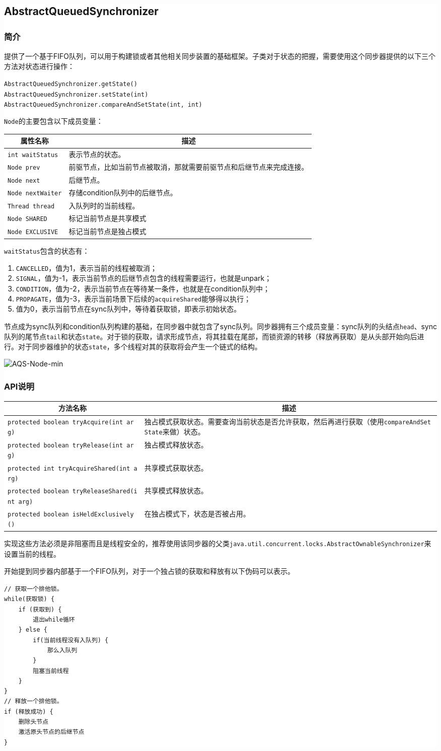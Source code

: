 ## AbstractQueuedSynchronizer

### 简介
提供了一个基于FIFO队列，可以用于构建锁或者其他相关同步装置的基础框架。子类对于状态的把握，需要使用这个同步器提供的以下三个方法对状态进行操作：
```
AbstractQueuedSynchronizer.getState()
AbstractQueuedSynchronizer.setState(int)
AbstractQueuedSynchronizer.compareAndSetState(int, int)
```

`Node`的主要包含以下成员变量：

属性名称 | 描述
----|------
`int waitStatus` | 表示节点的状态。
`Node prev` | 前驱节点，比如当前节点被取消，那就需要前驱节点和后继节点来完成连接。
`Node next` | 后继节点。
`Node nextWaiter` | 存储condition队列中的后继节点。
`Thread thread` | 入队列时的当前线程。
`Node SHARED` | 标记当前节点是共享模式
`Node EXCLUSIVE` | 标记当前节点是独占模式

`waitStatus`包含的状态有：
1. `CANCELLED`，值为1，表示当前的线程被取消；
1. `SIGNAL`，值为-1，表示当前节点的后继节点包含的线程需要运行，也就是unpark；
1. `CONDITION`，值为-2，表示当前节点在等待某一条件，也就是在condition队列中；
1. `PROPAGATE`，值为-3，表示当前场景下后续的`acquireShared`能够得以执行；
1. 值为0，表示当前节点在sync队列中，等待着获取锁，即表示初始状态。

节点成为sync队列和condition队列构建的基础，在同步器中就包含了sync队列。同步器拥有三个成员变量：sync队列的头结点`head`、sync队列的尾节点`tail`和状态`state`。对于锁的获取，请求形成节点，将其挂载在尾部，而锁资源的转移（释放再获取）是从头部开始向后进行。对于同步器维护的状态`state`，多个线程对其的获取将会产生一个链式的结构。

![AQS-Node-min](https://www.wailian.work/images/2018/10/25/AQS-Node-min.png)

### API说明

方法名称 | 描述
----|------
`protected boolean tryAcquire(int arg)` | 独占模式获取状态。需要查询当前状态是否允许获取，然后再进行获取（使用`compareAndSetState`来做）状态。
`protected boolean tryRelease(int arg)`  | 独占模式释放状态。
`protected int tryAcquireShared(int arg)` | 共享模式获取状态。
`protected boolean tryReleaseShared(int arg)` | 共享模式释放状态。
`protected boolean isHeldExclusively()` | 在独占模式下，状态是否被占用。

实现这些方法必须是非阻塞而且是线程安全的，推荐使用该同步器的父类`java.util.concurrent.locks.AbstractOwnableSynchronizer`来设置当前的线程。

开始提到同步器内部基于一个FIFO队列，对于一个独占锁的获取和释放有以下伪码可以表示。
```
// 获取一个排他锁。
while(获取锁) {
    if (获取到) {
        退出while循环
    } else {
        if(当前线程没有入队列) {
            那么入队列
        }
        阻塞当前线程
    }
}
// 释放一个排他锁。
if (释放成功) {
    删除头节点
    激活原头节点的后继节点
}
```